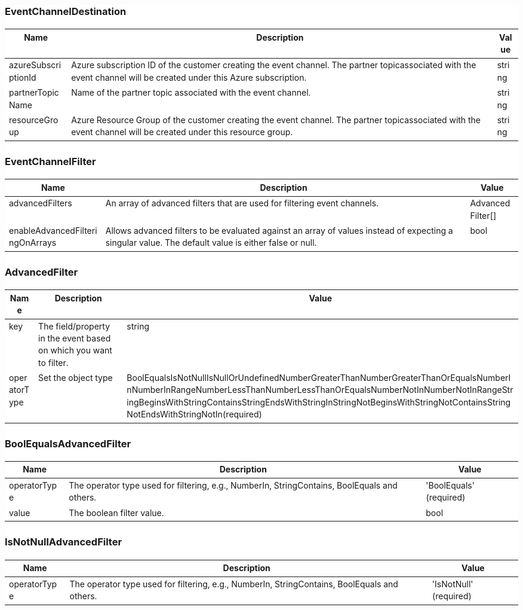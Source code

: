 
### EventChannelDestination

| Name | Description | Value |
|-|-|-|
| azureSubscriptionId | Azure subscription ID of the customer creating the event channel. The partner topicassociated with the event channel will be created under this Azure subscription. | string |
| partnerTopicName | Name of the partner topic associated with the event channel. | string |
| resourceGroup | Azure Resource Group of the customer creating the event channel. The partner topicassociated with the event channel will be created under this resource group. | string |


### EventChannelFilter

| Name | Description | Value |
|-|-|-|
| advancedFilters | An array of advanced filters that are used for filtering event channels. | AdvancedFilter[] |
| enableAdvancedFilteringOnArrays | Allows advanced filters to be evaluated against an array of values instead of expecting a singular value. The default value is either false or null. | bool |


### AdvancedFilter

| Name | Description | Value |
|-|-|-|
| key | The field/property in the event based on which you want to filter. | string |
| operatorType | Set the object type | BoolEqualsIsNotNullIsNullOrUndefinedNumberGreaterThanNumberGreaterThanOrEqualsNumberInNumberInRangeNumberLessThanNumberLessThanOrEqualsNumberNotInNumberNotInRangeStringBeginsWithStringContainsStringEndsWithStringInStringNotBeginsWithStringNotContainsStringNotEndsWithStringNotIn(required) |


### BoolEqualsAdvancedFilter

| Name | Description | Value |
|-|-|-|
| operatorType | The operator type used for filtering, e.g., NumberIn, StringContains, BoolEquals and others. | 'BoolEquals' (required) |
| value | The boolean filter value. | bool |


### IsNotNullAdvancedFilter

| Name | Description | Value |
|-|-|-|
| operatorType | The operator type used for filtering, e.g., NumberIn, StringContains, BoolEquals and others. | 'IsNotNull' (required) |
